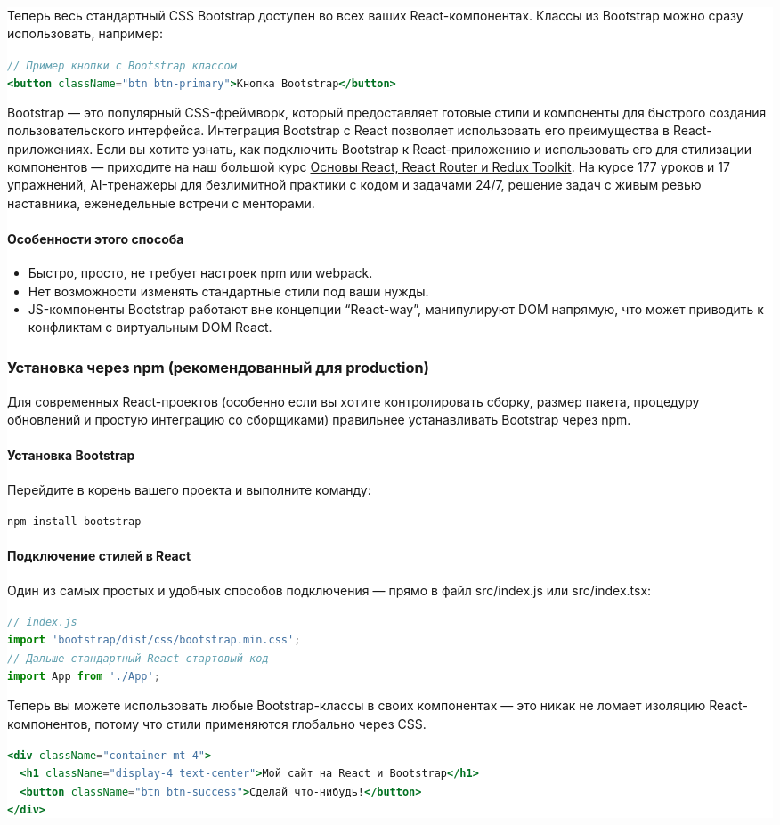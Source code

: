 Теперь весь стандартный CSS Bootstrap доступен во всех ваших React-компонентах. Классы из Bootstrap можно сразу использовать, например:

```jsx
// Пример кнопки с Bootstrap классом
<button className="btn btn-primary">Кнопка Bootstrap</button>
```

Bootstrap — это популярный CSS-фреймворк, который предоставляет готовые стили и компоненты для быстрого создания пользовательского интерфейса. Интеграция Bootstrap с React позволяет использовать его преимущества в React-приложениях. Если вы хотите узнать, как подключить Bootstrap к React-приложению и использовать его для стилизации компонентов — приходите на наш большой курс [Основы React, React Router и Redux Toolkit](https://purpleschool.ru/course/react-redux?utm_source=knowledgebase&utm_medium=article&utm_campaign=podklyuchenie-bootstrap-k-react-prilozheniyu). На курсе 177 уроков и 17 упражнений, AI-тренажеры для безлимитной практики с кодом и задачами 24/7, решение задач с живым ревью наставника, еженедельные встречи с менторами.

#### Особенности этого способа

- Быстро, просто, не требует настроек npm или webpack.
- Нет возможности изменять стандартные стили под ваши нужды.
- JS-компоненты Bootstrap работают вне концепции “React-way”, манипулируют DOM напрямую, что может приводить к конфликтам с виртуальным DOM React.

### Установка через npm (рекомендованный для production)

Для современных React-проектов (особенно если вы хотите контролировать сборку, размер пакета, процедуру обновлений и простую интеграцию со сборщиками) правильнее устанавливать Bootstrap через npm.

#### Установка Bootstrap

Перейдите в корень вашего проекта и выполните команду:

```bash
npm install bootstrap
```

#### Подключение стилей в React

Один из самых простых и удобных способов подключения — прямо в файл src/index.js или src/index.tsx:

```js
// index.js
import 'bootstrap/dist/css/bootstrap.min.css';
// Дальше стандартный React стартовый код
import App from './App';

```

Теперь вы можете использовать любые Bootstrap-классы в своих компонентах — это никак не ломает изоляцию React-компонентов, потому что стили применяются глобально через CSS.

```jsx
<div className="container mt-4">
  <h1 className="display-4 text-center">Мой сайт на React и Bootstrap</h1>
  <button className="btn btn-success">Сделай что-нибудь!</button>
</div>
```
